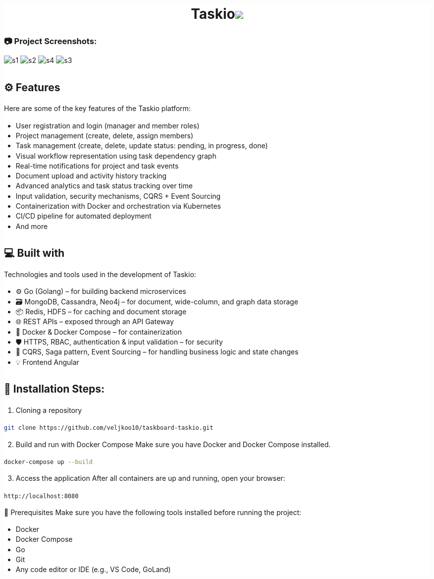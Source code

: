 <h1 align="center"> Taskio<img src="https://img.icons8.com/ios-filled/50/3B82F6/task.png" width="28"/></h1>

### 📷 Project Screenshots:
<img width="1898" height="893" alt="s1" src="https://github.com/user-attachments/assets/1e60d139-5216-4521-a2e5-7a1c2e5357da" />
<img width="1901" height="913" alt="s2" src="https://github.com/user-attachments/assets/6e53894c-f8ab-4311-9f7b-c73367ffaa05" />
<img width="1913" height="871" alt="s4" src="https://github.com/user-attachments/assets/98940fb1-767e-4e2e-817d-36c6c9f70c26" />
<img width="1904" height="905" alt="s3" src="https://github.com/user-attachments/assets/d73d9dee-4a97-41f8-bd2e-dc02b402a71f" />


## ⚙️ Features

Here are some of the key features of the Taskio platform:

-  User registration and login (manager and member roles)
-  Project management (create, delete, assign members)
-  Task management (create, delete, update status: pending, in progress, done)
-  Visual workflow representation using task dependency graph
-  Real-time notifications for project and task events
-  Document upload and activity history tracking
-  Advanced analytics and task status tracking over time
-  Input validation, security mechanisms, CQRS + Event Sourcing
-  Containerization with Docker and orchestration via Kubernetes
-  CI/CD pipeline for automated deployment
-  And more


## 💻 Built with

Technologies and tools used in the development of Taskio:

- ⚙️ Go (Golang) – for building backend microservices
- 🗃️ MongoDB, Cassandra, Neo4j – for document, wide-column, and graph data storage
- 📦 Redis, HDFS – for caching and document storage
- 🌐 REST APIs – exposed through an API Gateway
- 🐳 Docker & Docker Compose – for containerization
- 🛡️ HTTPS, RBAC, authentication & input validation – for security
- 🔄 CQRS, Saga pattern, Event Sourcing – for handling business logic and state changes
- 💡 Frontend Angular

## 🔧 Installation Steps:

1. Cloning a repository
```bash
git clone https://github.com/veljkoo10/taskboard-taskio.git
```
2. Build and run with Docker Compose
Make sure you have Docker and Docker Compose installed.
```bash
docker-compose up --build
```
3. Access the application
After all containers are up and running, open your browser:
```bash
http://localhost:8080
```
📕 Prerequisites
Make sure you have the following tools installed before running the project:
<ul>
  <li>Docker</li>
  <li>Docker Compose</li>
  <li>Go</li>
  <li>Git</li>
  <li>Any code editor or IDE (e.g., VS Code, GoLand)</li>